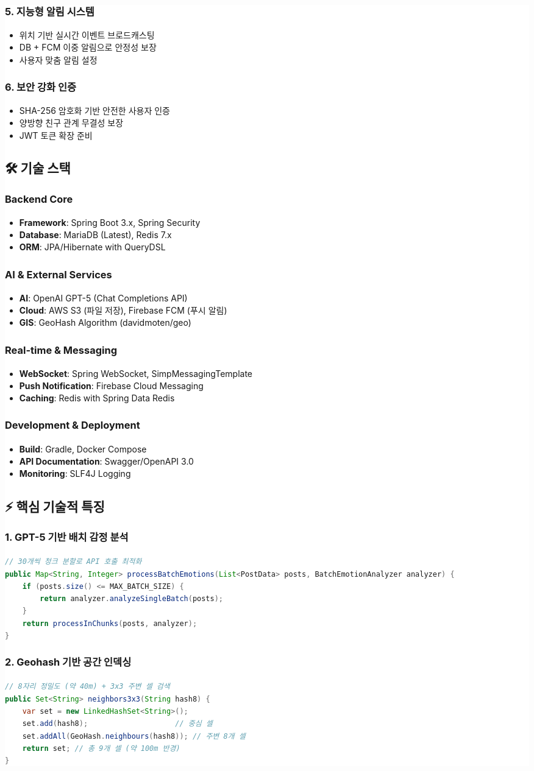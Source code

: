 ### 5. **지능형 알림 시스템**
- 위치 기반 실시간 이벤트 브로드캐스팅
- DB + FCM 이중 알림으로 안정성 보장
- 사용자 맞춤 알림 설정

### 6. **보안 강화 인증**
- SHA-256 암호화 기반 안전한 사용자 인증
- 양방향 친구 관계 무결성 보장
- JWT 토큰 확장 준비

## 🛠 기술 스택

### **Backend Core**
- **Framework**: Spring Boot 3.x, Spring Security
- **Database**: MariaDB (Latest), Redis 7.x
- **ORM**: JPA/Hibernate with QueryDSL

### **AI & External Services**
- **AI**: OpenAI GPT-5 (Chat Completions API)
- **Cloud**: AWS S3 (파일 저장), Firebase FCM (푸시 알림)
- **GIS**: GeoHash Algorithm (davidmoten/geo)

### **Real-time & Messaging**
- **WebSocket**: Spring WebSocket, SimpMessagingTemplate
- **Push Notification**: Firebase Cloud Messaging
- **Caching**: Redis with Spring Data Redis

### **Development & Deployment**
- **Build**: Gradle, Docker Compose
- **API Documentation**: Swagger/OpenAPI 3.0
- **Monitoring**: SLF4J Logging

## ⚡ 핵심 기술적 특징

### 1. **GPT-5 기반 배치 감정 분석**
```java
// 30개씩 청크 분할로 API 호출 최적화
public Map<String, Integer> processBatchEmotions(List<PostData> posts, BatchEmotionAnalyzer analyzer) {
    if (posts.size() <= MAX_BATCH_SIZE) {
        return analyzer.analyzeSingleBatch(posts);
    }
    return processInChunks(posts, analyzer);
}
```

### 2. **Geohash 기반 공간 인덱싱**
```java
// 8자리 정밀도 (약 40m) + 3x3 주변 셀 검색
public Set<String> neighbors3x3(String hash8) {
    var set = new LinkedHashSet<String>();
    set.add(hash8);                    // 중심 셀
    set.addAll(GeoHash.neighbours(hash8)); // 주변 8개 셀
    return set; // 총 9개 셀 (약 100m 반경)
}
```
